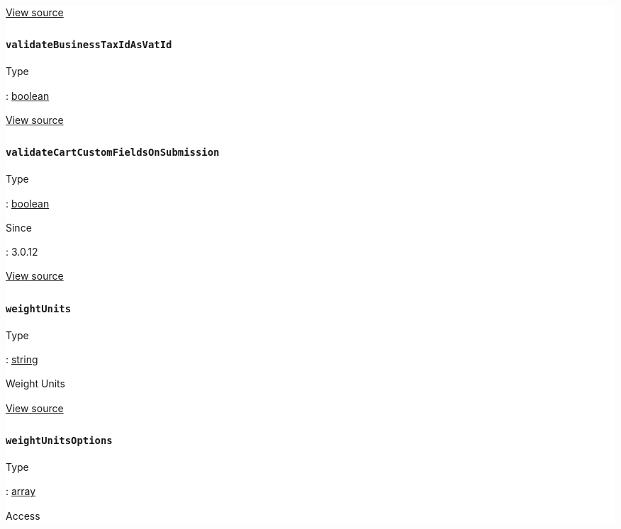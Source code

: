 
[View source](https://github.com/craftcms/commerce/blob/master/src/models/Settings.php#L133)



### `validateBusinessTaxIdAsVatId`



Type

:   [boolean](http://php.net/language.types.boolean)







[View source](https://github.com/craftcms/commerce/blob/master/src/models/Settings.php#L138)



### `validateCartCustomFieldsOnSubmission`



Type

:   [boolean](http://php.net/language.types.boolean)

Since

:   3.0.12







[View source](https://github.com/craftcms/commerce/blob/master/src/models/Settings.php#L207)



### `weightUnits`



Type

:   [string](http://php.net/language.types.string)



Weight Units



[View source](https://github.com/craftcms/commerce/blob/master/src/models/Settings.php#L43)



### `weightUnitsOptions`



Type

:   [array](http://php.net/language.types.array)

Access
